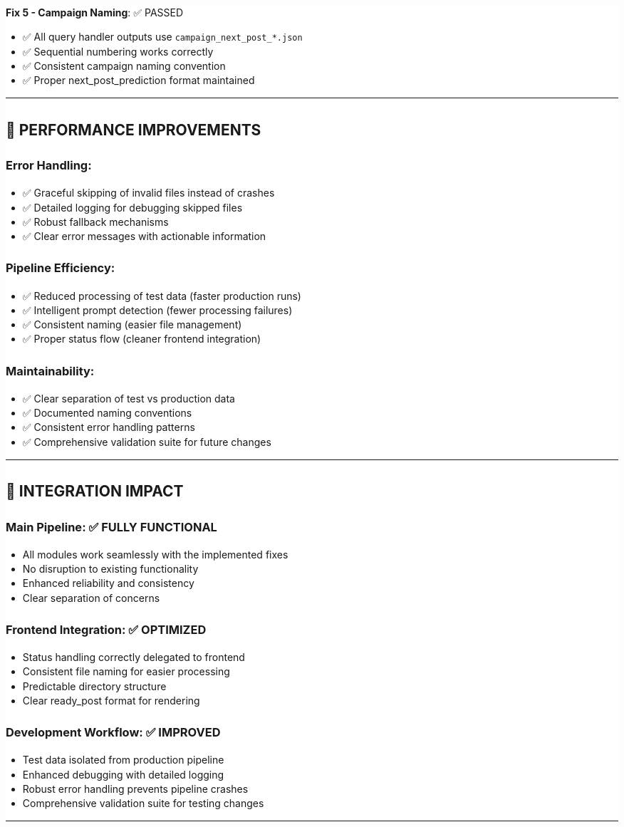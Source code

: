 **Fix 5 - Campaign Naming**: ✅ PASSED
- ✅ All query handler outputs use `campaign_next_post_*.json`
- ✅ Sequential numbering works correctly
- ✅ Consistent campaign naming convention
- ✅ Proper next_post_prediction format maintained

---

## 🚀 **PERFORMANCE IMPROVEMENTS**

### **Error Handling**:
- ✅ Graceful skipping of invalid files instead of crashes
- ✅ Detailed logging for debugging skipped files
- ✅ Robust fallback mechanisms
- ✅ Clear error messages with actionable information

### **Pipeline Efficiency**:
- ✅ Reduced processing of test data (faster production runs)
- ✅ Intelligent prompt detection (fewer processing failures)
- ✅ Consistent naming (easier file management)
- ✅ Proper status flow (cleaner frontend integration)

### **Maintainability**:
- ✅ Clear separation of test vs production data
- ✅ Documented naming conventions
- ✅ Consistent error handling patterns
- ✅ Comprehensive validation suite for future changes

---

## 🎯 **INTEGRATION IMPACT**

### **Main Pipeline**: ✅ **FULLY FUNCTIONAL**
- All modules work seamlessly with the implemented fixes
- No disruption to existing functionality
- Enhanced reliability and consistency
- Clear separation of concerns

### **Frontend Integration**: ✅ **OPTIMIZED**
- Status handling correctly delegated to frontend
- Consistent file naming for easier processing
- Predictable directory structure
- Clear ready_post format for rendering

### **Development Workflow**: ✅ **IMPROVED**
- Test data isolated from production pipeline
- Enhanced debugging with detailed logging
- Robust error handling prevents pipeline crashes
- Comprehensive validation suite for testing changes

---